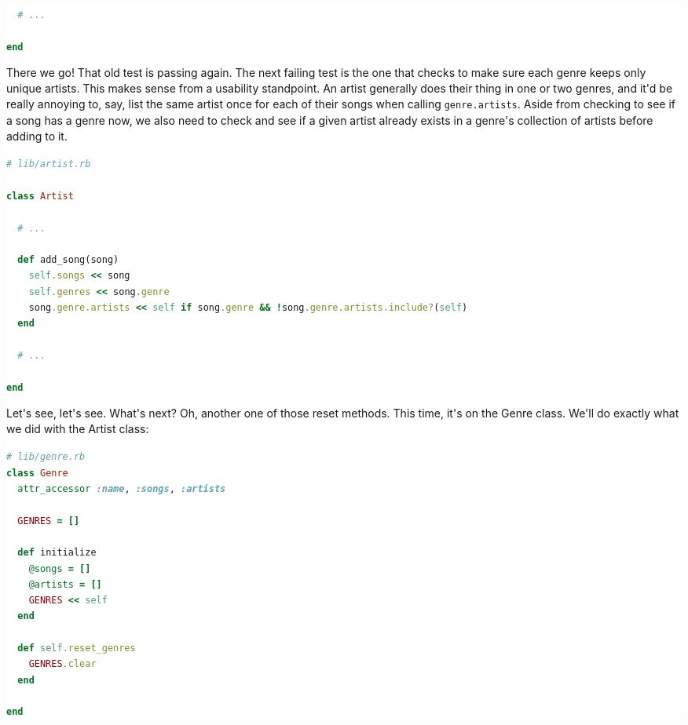 ```ruby
  # ...

end
```

There we go! That old test is passing again. The next failing test is the one that checks to make sure each genre keeps only unique artists. This makes sense from a usability standpoint. An artist generally does their thing in one or two genres, and it'd be really annoying to, say, list the same artist once for each of their songs when calling `genre.artists`. Aside from checking to see if a song has a genre now, we also need to check and see if a given artist already exists in a genre's collection of artists before adding to it.

```ruby
# lib/artist.rb

class Artist

  # ...

  def add_song(song)
    self.songs << song
    self.genres << song.genre
    song.genre.artists << self if song.genre && !song.genre.artists.include?(self)
  end

  # ...

end
```

Let's see, let's see. What's next? Oh, another one of those reset methods. This time, it's on the Genre class. We'll do exactly what we did with the Artist class:

```ruby
# lib/genre.rb
class Genre
  attr_accessor :name, :songs, :artists

  GENRES = []

  def initialize
    @songs = []
    @artists = []
    GENRES << self
  end

  def self.reset_genres
    GENRES.clear
  end

end
```
